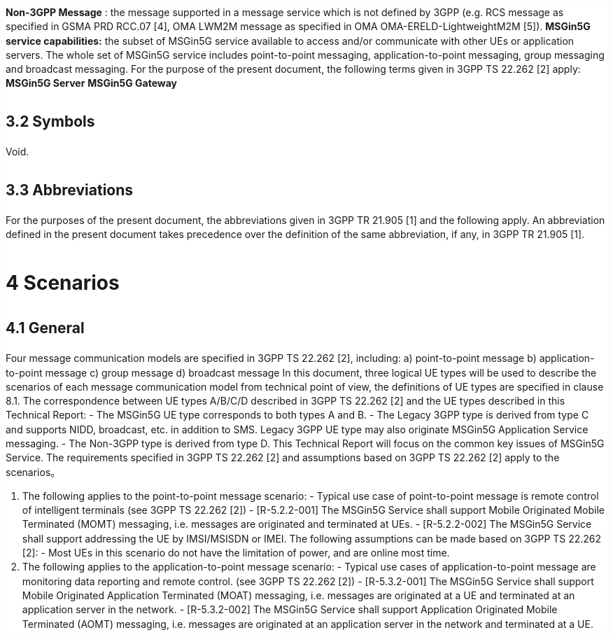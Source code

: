 **Non-3GPP Message** : the message supported in a message service which is not
defined by 3GPP (e.g. RCS message as specified in GSMA PRD RCC.07 [4], OMA
LWM2M message as specified in OMA OMA-ERELD-LightweightM2M [5]).
**MSGin5G service capabilities:** the subset of MSGin5G service available to
access and/or communicate with other UEs or application servers. The whole set
of MSGin5G service includes point-to-point messaging, application-to-point
messaging, group messaging and broadcast messaging.
For the purpose of the present document, the following terms given in 3GPP TS
22.262 [2] apply:
**MSGin5G Server**
**MSGin5G Gateway**
## 3.2 Symbols
Void.
## 3.3 Abbreviations
For the purposes of the present document, the abbreviations given in 3GPP TR
21.905 [1] and the following apply. An abbreviation defined in the present
document takes precedence over the definition of the same abbreviation, if
any, in 3GPP TR 21.905 [1].
# 4 Scenarios
## 4.1 General
Four message communication models are specified in 3GPP TS 22.262 [2],
including:
a) point-to-point message
b) application-to-point message
c) group message
d) broadcast message
In this document, three logical UE types will be used to describe the
scenarios of each message communication model from technical point of view,
the definitions of UE types are specified in clause 8.1.
The correspondence between UE types A/B/C/D described in 3GPP TS 22.262 [2]
and the UE types described in this Technical Report:
\- The MSGin5G UE type corresponds to both types A and B.
\- The Legacy 3GPP type is derived from type C and supports NIDD, broadcast,
etc. in addition to SMS. Legacy 3GPP UE type may also originate MSGin5G
Application Service messaging.
\- The Non-3GPP type is derived from type D.
This Technical Report will focus on the common key issues of MSGin5G Service.
The requirements specified in 3GPP TS 22.262 [2] and assumptions based on 3GPP
TS 22.262 [2] apply to the scenarios。
1) The following applies to the point-to-point message scenario:
\- Typical use case of point-to-point message is remote control of intelligent
terminals (see 3GPP TS 22.262 [2])
\- [R-5.2.2-001] The MSGin5G Service shall support Mobile Originated Mobile
Terminated (MOMT) messaging, i.e. messages are originated and terminated at
UEs.
\- [R-5.2.2-002] The MSGin5G Service shall support addressing the UE by
IMSI/MSISDN or IMEI.
The following assumptions can be made based on 3GPP TS 22.262 [2]:
\- Most UEs in this scenario do not have the limitation of power, and are
online most time.
2) The following applies to the application-to-point message scenario:
\- Typical use cases of application-to-point message are monitoring data
reporting and remote control. (see 3GPP TS 22.262 [2])
\- [R-5.3.2-001] The MSGin5G Service shall support Mobile Originated
Application Terminated (MOAT) messaging, i.e. messages are originated at a UE
and terminated at an application server in the network.
\- [R-5.3.2-002] The MSGin5G Service shall support Application Originated
Mobile Terminated (AOMT) messaging, i.e. messages are originated at an
application server in the network and terminated at a UE.
